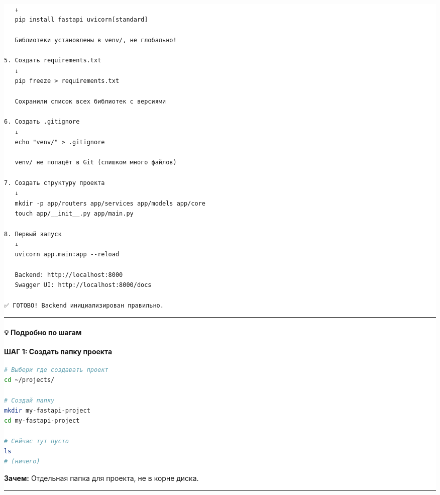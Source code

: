 ```
   ↓
   pip install fastapi uvicorn[standard]
   
   Библиотеки установлены в venv/, не глобально!

5. Создать requirements.txt
   ↓
   pip freeze > requirements.txt
   
   Сохранили список всех библиотек с версиями

6. Создать .gitignore
   ↓
   echo "venv/" > .gitignore
   
   venv/ не попадёт в Git (слишком много файлов)

7. Создать структуру проекта
   ↓
   mkdir -p app/routers app/services app/models app/core
   touch app/__init__.py app/main.py

8. Первый запуск
   ↓
   uvicorn app.main:app --reload
   
   Backend: http://localhost:8000
   Swagger UI: http://localhost:8000/docs

✅ ГОТОВО! Backend инициализирован правильно.
```

---

#### 💡 Подробно по шагам

**ШАГ 1: Создать папку проекта**

```bash
# Выбери где создавать проект
cd ~/projects/

# Создай папку
mkdir my-fastapi-project
cd my-fastapi-project

# Сейчас тут пусто
ls
# (ничего)
```

**Зачем:** Отдельная папка для проекта, не в корне диска.

---